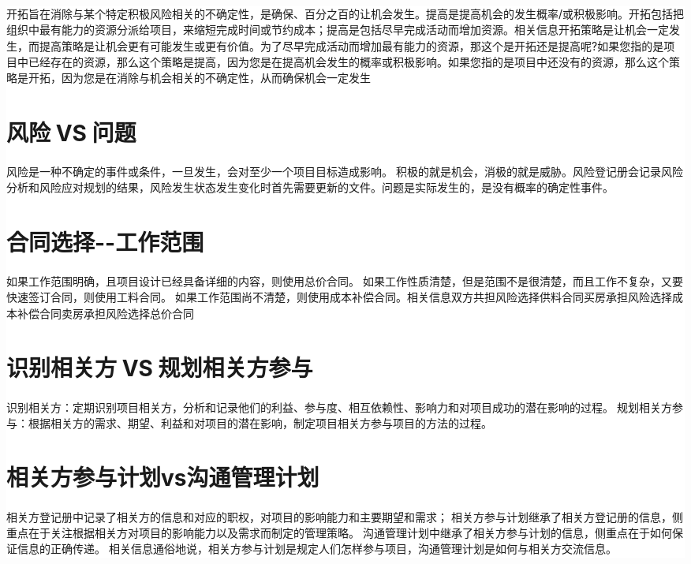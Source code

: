 开拓旨在消除与某个特定积极风险相关的不确定性，是确保、百分之百的让机会发生。提高是提高机会的发生概率/或积极影响。开拓包括把组织中最有能力的资源分派给项目，来缩短完成时间或节约成本；提高是包括尽早完成活动而增加资源。相关信息开拓策略是让机会一定发生，而提高策略是让机会更有可能发生或更有价值。为了尽早完成活动而增加最有能力的资源，那这个是开拓还是提高呢?如果您指的是项目中已经存在的资源，那么这个策略是提高，因为您是在提高机会发生的概率或积极影响。如果您指的是项目中还没有的资源，那么这个策略是开拓，因为您是在消除与机会相关的不确定性，从而确保机会一定发生
# 风险 VS 问题
风险是一种不确定的事件或条件，一旦发生，会对至少一个项目目标造成影响。 积极的就是机会，消极的就是威胁。风险登记册会记录风险分析和风险应对规划的结果，风险发生状态发生变化时首先需要更新的文件。问题是实际发生的，是没有概率的确定性事件。
# 合同选择--工作范围
如果工作范围明确，且项目设计已经具备详细的内容，则使用总价合同。
如果工作性质清楚，但是范围不是很清楚，而且工作不复杂，又要快速签订合同，则使用工料合同。
如果工作范围尚不清楚，则使用成本补偿合同。相关信息双方共担风险选择供料合同买房承担风险选择成本补偿合同卖房承担风险选择总价合同
# 识别相关方 VS 规划相关方参与
识别相关方：定期识别项目相关方，分析和记录他们的利益、参与度、相互依赖性、影响力和对项目成功的潜在影响的过程。
规划相关方参与：根据相关方的需求、期望、利益和对项目的潜在影响，制定项目相关方参与项目的方法的过程。

# 相关方参与计划vs沟通管理计划

相关方登记册中记录了相关方的信息和对应的职权，对项目的影响能力和主要期望和需求；
相关方参与计划继承了相关方登记册的信息，侧重点在于关注根据相关方对项目的影响能力以及需求而制定的管理策略。
沟通管理计划中继承了相关方参与计划的信息，侧重点在于如何保证信息的正确传递。
相关信息通俗地说，相关方参与计划是规定人们怎样参与项目，沟通管理计划是如何与相关方交流信息。


